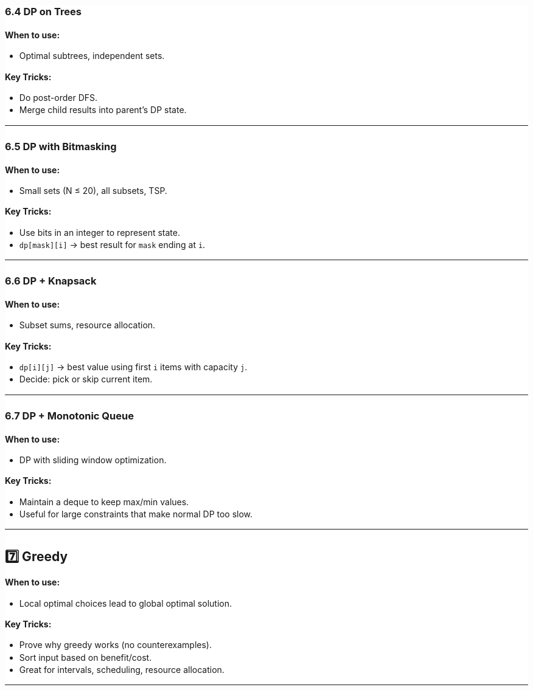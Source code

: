 ### 6.4 DP on Trees

**When to use:**  
- Optimal subtrees, independent sets.

**Key Tricks:**  
- Do post-order DFS.
- Merge child results into parent’s DP state.

---

### 6.5 DP with Bitmasking

**When to use:**  
- Small sets (N ≤ 20), all subsets, TSP.

**Key Tricks:**  
- Use bits in an integer to represent state.
- `dp[mask][i]` → best result for `mask` ending at `i`.

---

### 6.6 DP + Knapsack

**When to use:**  
- Subset sums, resource allocation.

**Key Tricks:**  
- `dp[i][j]` → best value using first `i` items with capacity `j`.
- Decide: pick or skip current item.

---

### 6.7 DP + Monotonic Queue

**When to use:**  
- DP with sliding window optimization.

**Key Tricks:**  
- Maintain a deque to keep max/min values.
- Useful for large constraints that make normal DP too slow.

---

## 7️⃣ Greedy

**When to use:**  
- Local optimal choices lead to global optimal solution.

**Key Tricks:**  
- Prove why greedy works (no counterexamples).
- Sort input based on benefit/cost.
- Great for intervals, scheduling, resource allocation.

---
